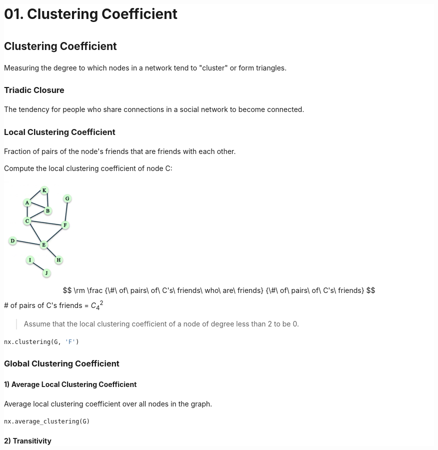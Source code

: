 # 01. Clustering Coefficient

## Clustering Coefficient

Measuring the degree to which nodes in a network tend to "cluster" or form triangles.

### Triadic Closure

The tendency for people who share connections in a social network to become connected. 



### Local Clustering Coefficient

Fraction of pairs of the node's friends that are friends with each other.

Compute the local clustering coefficient of node C:

![01-001](assets/01-001.png)
$$
\rm \frac
{\#\ of\ pairs\ of\ C's\ friends\ who\ are\ friends}
{\#\ of\ pairs\ of\ C's\ friends}
$$
\# of pairs of C's friends = $C_4^2$

> Assume that the local clustering coefficient of a node of degree less than 2 to be 0.

```python
nx.clustering(G, 'F')
```

### Global Clustering Coefficient

#### 1) Average Local Clustering Coefficient

Average local clustering coefficient over all nodes in the graph.

```python
nx.average_clustering(G)
```

#### 2) Transitivity
